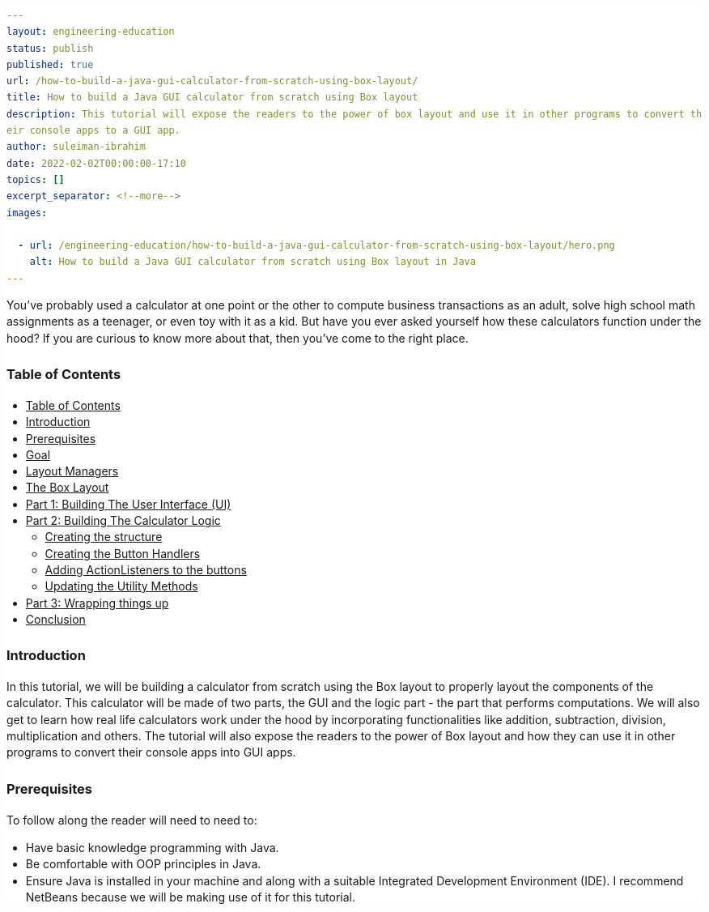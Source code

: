 ```yaml
---
layout: engineering-education
status: publish
published: true
url: /how-to-build-a-java-gui-calculator-from-scratch-using-box-layout/
title: How to build a Java GUI calculator from scratch using Box layout
description: This tutorial will expose the readers to the power of box layout and use it in other programs to convert their console apps to a GUI app.
author: suleiman-ibrahim
date: 2022-02-02T00:00:00-17:10
topics: []
excerpt_separator: <!--more-->
images:

  - url: /engineering-education/how-to-build-a-java-gui-calculator-from-scratch-using-box-layout/hero.png
    alt: How to build a Java GUI calculator from scratch using Box layout in Java 
---
```

You’ve probably used a calculator at one point or the other to compute business transactions as an adult, solve high school math assignments as a teenager, or even toy with it as a kid. But have you ever asked yourself how these calculators function under the hood? If you are curious to know more about that, then you’ve come to the right place.

### Table of Contents
- [Table of Contents](#table-of-contents)
- [Introduction](#introduction)
- [Prerequisites](#prerequisites)
- [Goal](#goal)
- [Layout Managers](#layout-managers)
- [The Box Layout](#the-box-layout)
- [Part 1: Building The User Interface (UI)](#part-1-building-the-user-interface-ui)
- [Part 2: Building The Calculator Logic](#part-2-building-the-calculator-logic)
  - [Creating the structure](#creating-the-structure)
  - [Creating the Button Handlers](#creating-the-button-handlers)
  - [Adding ActionListeners to the buttons](#adding-actionlisteners-to-the-buttons)
  - [Updating the Utility Methods](#updating-the-utility-methods)
- [Part 3: Wrapping things up](#part-3-wrapping-things-up)
- [Conclusion](#conclusion)

### Introduction
In this tutorial, we will be building a calculator from scratch using the Box layout to properly layout the components of the calculator. This calculator will be made of two parts, the GUI and the logic part - the part that performs computations. We will also get to learn how real life calculators work under the hood by incorporating functionalities like addition, subtraction, division, multiplication and others. The tutorial will also expose the readers to the power of Box layout and how they can use it in other programs to convert their console apps into GUI apps.

### Prerequisites
To follow along the reader will need to need to:
- Have basic knowledge programming with Java.
- Be comfortable with OOP principles in Java.
- Ensure Java is installed in your machine and along with a suitable Integrated Development Environment (IDE). I recommend NetBeans because we will be making use of it for this tutorial.
